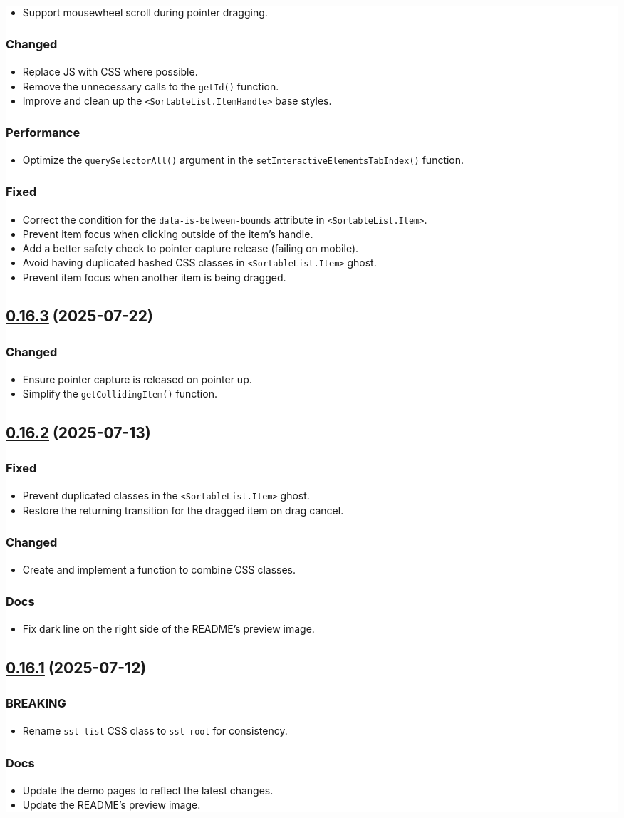 - Support mousewheel scroll during pointer dragging.

### Changed

- Replace JS with CSS where possible.
- Remove the unnecessary calls to the `getId()` function.
- Improve and clean up the `<SortableList.ItemHandle>` base styles.

### Performance

- Optimize the `querySelectorAll()` argument in the `setInteractiveElementsTabIndex()` function.

### Fixed

- Correct the condition for the `data-is-between-bounds` attribute in `<SortableList.Item>`.
- Prevent item focus when clicking outside of the item’s handle.
- Add a better safety check to pointer capture release (failing on mobile).
- Avoid having duplicated hashed CSS classes in `<SortableList.Item>` ghost.
- Prevent item focus when another item is being dragged.

## [0.16.3] (2025-07-22)

### Changed

- Ensure pointer capture is released on pointer up.
- Simplify the `getCollidingItem()` function.

## [0.16.2] (2025-07-13)

### Fixed

- Prevent duplicated classes in the `<SortableList.Item>` ghost.
- Restore the returning transition for the dragged item on drag cancel.

### Changed

- Create and implement a function to combine CSS classes.

### Docs

- Fix dark line on the right side of the README’s preview image.

## [0.16.1] (2025-07-12)

### BREAKING

- Rename `ssl-list` CSS class to `ssl-root` for consistency.

### Docs

- Update the demo pages to reflect the latest changes.
- Update the README’s preview image.


[unreleased]: https://github.com/rodrigodagostino/svelte-sortable-list/compare/v1.1.5...HEAD
[1.1.5]: https://github.com/rodrigodagostino/svelte-sortable-list/compare/v1.1.4...v1.1.5
[1.1.4]: https://github.com/rodrigodagostino/svelte-sortable-list/compare/v1.1.3...v1.1.4
[1.1.3]: https://github.com/rodrigodagostino/svelte-sortable-list/compare/v1.1.2...v1.1.3
[1.1.2]: https://github.com/rodrigodagostino/svelte-sortable-list/compare/v1.1.1...v1.1.2
[1.1.1]: https://github.com/rodrigodagostino/svelte-sortable-list/compare/v1.1.0...v1.1.1
[1.1.0]: https://github.com/rodrigodagostino/svelte-sortable-list/compare/v1.0.2...v1.1.0
[1.0.2]: https://github.com/rodrigodagostino/svelte-sortable-list/compare/v1.0.1...v1.0.2
[1.0.1]: https://github.com/rodrigodagostino/svelte-sortable-list/compare/v1.0.0...v1.0.1
[1.0.0]: https://github.com/rodrigodagostino/svelte-sortable-list/compare/v0.17.5...v1.0.0
[0.17.5]: https://github.com/rodrigodagostino/svelte-sortable-list/compare/v0.17.4...v0.17.5
[0.17.4]: https://github.com/rodrigodagostino/svelte-sortable-list/compare/v0.17.3...v0.17.4
[0.17.3]: https://github.com/rodrigodagostino/svelte-sortable-list/compare/v0.17.2...v0.17.3
[0.17.2]: https://github.com/rodrigodagostino/svelte-sortable-list/compare/v0.17.1...v0.17.2
[0.17.1]: https://github.com/rodrigodagostino/svelte-sortable-list/compare/v0.17.0...v0.17.1
[0.17.0]: https://github.com/rodrigodagostino/svelte-sortable-list/compare/v0.16.5...v0.17.0
[0.16.5]: https://github.com/rodrigodagostino/svelte-sortable-list/compare/v0.16.4...v0.16.5
[0.16.4]: https://github.com/rodrigodagostino/svelte-sortable-list/compare/v0.16.3...v0.16.4
[0.16.3]: https://github.com/rodrigodagostino/svelte-sortable-list/compare/v0.16.2...v0.16.3
[0.16.2]: https://github.com/rodrigodagostino/svelte-sortable-list/compare/v0.16.1...v0.16.2
[0.16.1]: https://github.com/rodrigodagostino/svelte-sortable-list/compare/v0.16.0...v0.16.1
[0.16.0]: https://github.com/rodrigodagostino/svelte-sortable-list/compare/v0.15.1...v0.16.0
[0.15.1]: https://github.com/rodrigodagostino/svelte-sortable-list/compare/v0.15.0...v0.15.1
[0.15.0]: https://github.com/rodrigodagostino/svelte-sortable-list/compare/v0.14.1...v0.15.0
[0.14.1]: https://github.com/rodrigodagostino/svelte-sortable-list/compare/v0.14.0...v0.14.1
[0.14.0]: https://github.com/rodrigodagostino/svelte-sortable-list/compare/v0.13.2...v0.14.0
[0.13.2]: https://github.com/rodrigodagostino/svelte-sortable-list/compare/v0.13.1...v0.13.2
[0.13.1]: https://github.com/rodrigodagostino/svelte-sortable-list/compare/v0.13.0...v0.13.1
[0.13.0]: https://github.com/rodrigodagostino/svelte-sortable-list/compare/v0.12.8...v0.13.0
[0.12.8]: https://github.com/rodrigodagostino/svelte-sortable-list/compare/v0.12.7...v0.12.8
[0.12.7]: https://github.com/rodrigodagostino/svelte-sortable-list/compare/v0.12.6...v0.12.7
[0.12.6]: https://github.com/rodrigodagostino/svelte-sortable-list/compare/v0.12.5...v0.12.6
[0.12.5]: https://github.com/rodrigodagostino/svelte-sortable-list/compare/v0.12.4...v0.12.5
[0.12.4]: https://github.com/rodrigodagostino/svelte-sortable-list/compare/v0.12.3...v0.12.4
[0.12.3]: https://github.com/rodrigodagostino/svelte-sortable-list/compare/v0.12.2...v0.12.3
[0.12.2]: https://github.com/rodrigodagostino/svelte-sortable-list/compare/v0.12.1...v0.12.2
[0.12.1]: https://github.com/rodrigodagostino/svelte-sortable-list/compare/v0.12.0...v0.12.1
[0.12.0]: https://github.com/rodrigodagostino/svelte-sortable-list/compare/v0.11.2...v0.12.0
[0.11.2]: https://github.com/rodrigodagostino/svelte-sortable-list/compare/v0.11.1...v0.11.2
[0.11.1]: https://github.com/rodrigodagostino/svelte-sortable-list/compare/v0.11.0...v0.11.1
[0.11.0]: https://github.com/rodrigodagostino/svelte-sortable-list/compare/v0.10.16...v0.11.0
[0.10.16]: https://github.com/rodrigodagostino/svelte-sortable-list/compare/v0.10.15...v0.10.16
[0.10.15]: https://github.com/rodrigodagostino/svelte-sortable-list/compare/v0.10.14...v0.10.15
[0.10.14]: https://github.com/rodrigodagostino/svelte-sortable-list/compare/v0.10.13...v0.10.14
[0.10.13]: https://github.com/rodrigodagostino/svelte-sortable-list/compare/v0.10.12...v0.10.13
[0.10.12]: https://github.com/rodrigodagostino/svelte-sortable-list/compare/v0.10.11...v0.10.12
[0.10.11]: https://github.com/rodrigodagostino/svelte-sortable-list/compare/v0.10.10...v0.10.11
[0.10.10]: https://github.com/rodrigodagostino/svelte-sortable-list/compare/v0.10.9...v0.10.10
[0.10.9]: https://github.com/rodrigodagostino/svelte-sortable-list/compare/v0.10.8...v0.10.9
[0.10.8]: https://github.com/rodrigodagostino/svelte-sortable-list/compare/v0.10.7...v0.10.8
[0.10.7]: https://github.com/rodrigodagostino/svelte-sortable-list/compare/v0.10.6...v0.10.7
[0.10.6]: https://github.com/rodrigodagostino/svelte-sortable-list/compare/v0.10.5...v0.10.6
[0.10.5]: https://github.com/rodrigodagostino/svelte-sortable-list/compare/v0.10.4...v0.10.5
[0.10.4]: https://github.com/rodrigodagostino/svelte-sortable-list/compare/v0.10.3...v0.10.4
[0.10.3]: https://github.com/rodrigodagostino/svelte-sortable-list/compare/v0.10.2...v0.10.3
[0.10.2]: https://github.com/rodrigodagostino/svelte-sortable-list/compare/v0.10.1...v0.10.2
[0.10.1]: https://github.com/rodrigodagostino/svelte-sortable-list/compare/v0.10.0...v0.10.1
[0.10.0]: https://github.com/rodrigodagostino/svelte-sortable-list/compare/v0.9.6...v0.10.0
[0.9.6]: https://github.com/rodrigodagostino/svelte-sortable-list/compare/v0.9.5...v0.9.6
[0.9.5]: https://github.com/rodrigodagostino/svelte-sortable-list/compare/v0.9.4...v0.9.5
[0.9.4]: https://github.com/rodrigodagostino/svelte-sortable-list/compare/v0.9.3...v0.9.4
[0.9.3]: https://github.com/rodrigodagostino/svelte-sortable-list/compare/v0.9.2...v0.9.3
[0.9.2]: https://github.com/rodrigodagostino/svelte-sortable-list/compare/v0.9.1...v0.9.2
[0.9.1]: https://github.com/rodrigodagostino/svelte-sortable-list/compare/v0.9.0...v0.9.1
[0.9.0]: https://github.com/rodrigodagostino/svelte-sortable-list/compare/v0.8.3...v0.9.0
[0.8.3]: https://github.com/rodrigodagostino/svelte-sortable-list/compare/v0.8.2...v0.8.3
[0.8.2]: https://github.com/rodrigodagostino/svelte-sortable-list/compare/v0.8.1...v0.8.2
[0.8.1]: https://github.com/rodrigodagostino/svelte-sortable-list/compare/v0.8.0...v0.8.1
[0.8.0]: https://github.com/rodrigodagostino/svelte-sortable-list/compare/v0.7.4...v0.8.0
[0.7.4]: https://github.com/rodrigodagostino/svelte-sortable-list/compare/v0.7.3...v0.7.4
[0.7.3]: https://github.com/rodrigodagostino/svelte-sortable-list/compare/v0.7.2...v0.7.3
[0.7.2]: https://github.com/rodrigodagostino/svelte-sortable-list/compare/v0.7.1...v0.7.2
[0.7.1]: https://github.com/rodrigodagostino/svelte-sortable-list/compare/v0.7.0...v0.7.1
[0.7.0]: https://github.com/rodrigodagostino/svelte-sortable-list/compare/v0.6.2...v0.7.0
[0.6.2]: https://github.com/rodrigodagostino/svelte-sortable-list/compare/v0.6.1...v0.6.2
[0.6.1]: https://github.com/rodrigodagostino/svelte-sortable-list/compare/v0.6.0...v0.6.1
[0.6.0]: https://github.com/rodrigodagostino/svelte-sortable-list/compare/v0.5.2...v0.6.0
[0.5.2]: https://github.com/rodrigodagostino/svelte-sortable-list/compare/v0.5.1...v0.5.2
[0.5.1]: https://github.com/rodrigodagostino/svelte-sortable-list/compare/v0.5.0...v0.5.1
[0.5.0]: https://github.com/rodrigodagostino/svelte-sortable-list/compare/v0.4.1...v0.5.0
[0.4.1]: https://github.com/rodrigodagostino/svelte-sortable-list/compare/v0.4.0...v0.4.1
[0.4.0]: https://github.com/rodrigodagostino/svelte-sortable-list/compare/v0.3.3...v0.4.0
[0.3.3]: https://github.com/rodrigodagostino/svelte-sortable-list/compare/v0.3.2...v0.3.3
[0.3.2]: https://github.com/rodrigodagostino/svelte-sortable-list/compare/v0.3.1...v0.3.2
[0.3.1]: https://github.com/rodrigodagostino/svelte-sortable-list/compare/v0.3.0...v0.3.1
[0.3.0]: https://github.com/rodrigodagostino/svelte-sortable-list/compare/v0.2.4...v0.3.0
[0.2.4]: https://github.com/rodrigodagostino/svelte-sortable-list/compare/v0.2.3...v0.2.4
[0.2.3]: https://github.com/rodrigodagostino/svelte-sortable-list/compare/v0.2.2...v0.2.3
[0.2.2]: https://github.com/rodrigodagostino/svelte-sortable-list/compare/v0.2.1...v0.2.2
[0.2.1]: https://github.com/rodrigodagostino/svelte-sortable-list/compare/v0.2.0...v0.2.1
[0.2.0]: https://github.com/rodrigodagostino/svelte-sortable-list/compare/v0.1.1...v0.2.0
[0.1.1]: https://github.com/rodrigodagostino/svelte-sortable-list/compare/v0.1.0...v0.1.1
[0.1.0]: https://github.com/rodrigodagostino/svelte-sortable-list/releases/tag/v0.1.0